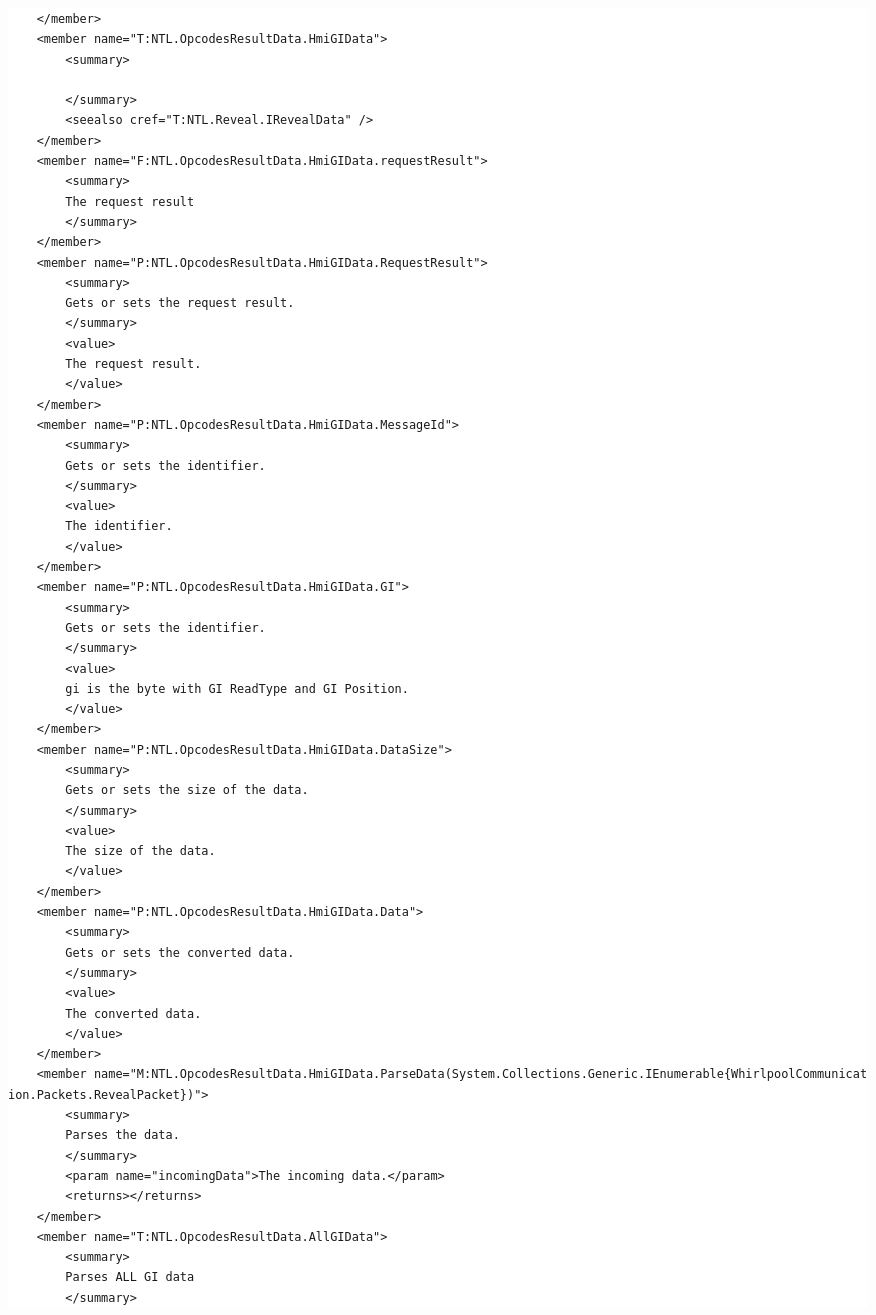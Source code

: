         </member>
        <member name="T:NTL.OpcodesResultData.HmiGIData">
            <summary>
            
            </summary>
            <seealso cref="T:NTL.Reveal.IRevealData" />
        </member>
        <member name="F:NTL.OpcodesResultData.HmiGIData.requestResult">
            <summary>
            The request result
            </summary>
        </member>
        <member name="P:NTL.OpcodesResultData.HmiGIData.RequestResult">
            <summary>
            Gets or sets the request result.
            </summary>
            <value>
            The request result.
            </value>
        </member>
        <member name="P:NTL.OpcodesResultData.HmiGIData.MessageId">
            <summary>
            Gets or sets the identifier.
            </summary>
            <value>
            The identifier.
            </value>
        </member>
        <member name="P:NTL.OpcodesResultData.HmiGIData.GI">
            <summary>
            Gets or sets the identifier.
            </summary>
            <value>
            gi is the byte with GI ReadType and GI Position.
            </value>
        </member>
        <member name="P:NTL.OpcodesResultData.HmiGIData.DataSize">
            <summary>
            Gets or sets the size of the data.
            </summary>
            <value>
            The size of the data.
            </value>
        </member>
        <member name="P:NTL.OpcodesResultData.HmiGIData.Data">
            <summary>
            Gets or sets the converted data.
            </summary>
            <value>
            The converted data.
            </value>
        </member>
        <member name="M:NTL.OpcodesResultData.HmiGIData.ParseData(System.Collections.Generic.IEnumerable{WhirlpoolCommunication.Packets.RevealPacket})">
            <summary>
            Parses the data.
            </summary>
            <param name="incomingData">The incoming data.</param>
            <returns></returns>
        </member>
        <member name="T:NTL.OpcodesResultData.AllGIData">
            <summary>
            Parses ALL GI data 
            </summary>